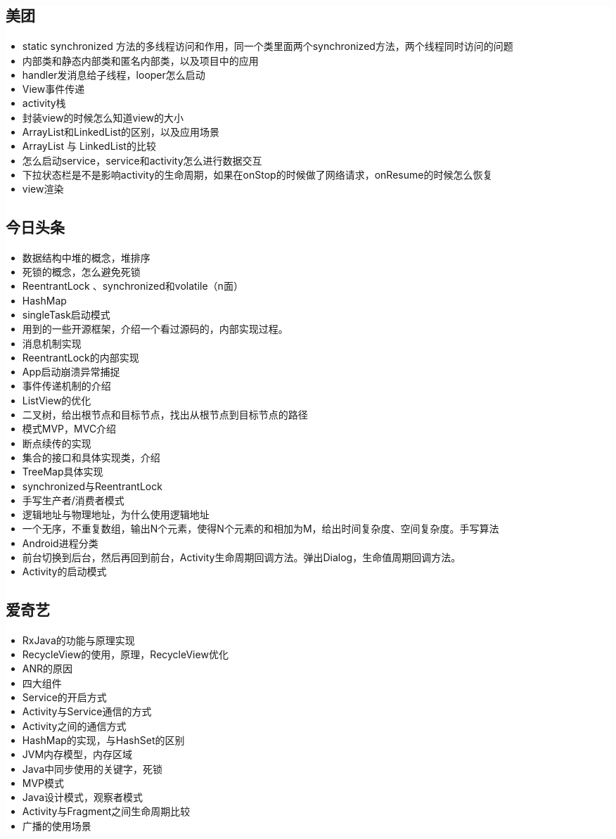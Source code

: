 ## 美团

* static synchronized 方法的多线程访问和作用，同一个类里面两个synchronized方法，两个线程同时访问的问题
* 内部类和静态内部类和匿名内部类，以及项目中的应用
* handler发消息给子线程，looper怎么启动
* View事件传递
* activity栈
* 封装view的时候怎么知道view的大小
* ArrayList和LinkedList的区别，以及应用场景
* ArrayList 与 LinkedList的比较
* 怎么启动service，service和activity怎么进行数据交互
* 下拉状态栏是不是影响activity的生命周期，如果在onStop的时候做了网络请求，onResume的时候怎么恢复
*  view渲染

## 今日头条
* 数据结构中堆的概念，堆排序
* 死锁的概念，怎么避免死锁
* ReentrantLock 、synchronized和volatile（n面）
* HashMap
* singleTask启动模式
* 用到的一些开源框架，介绍一个看过源码的，内部实现过程。
* 消息机制实现
* ReentrantLock的内部实现
* App启动崩溃异常捕捉
* 事件传递机制的介绍
* ListView的优化
* 二叉树，给出根节点和目标节点，找出从根节点到目标节点的路径
* 模式MVP，MVC介绍
* 断点续传的实现
* 集合的接口和具体实现类，介绍
* TreeMap具体实现
* synchronized与ReentrantLock
* 手写生产者/消费者模式
* 逻辑地址与物理地址，为什么使用逻辑地址
* 一个无序，不重复数组，输出N个元素，使得N个元素的和相加为M，给出时间复杂度、空间复杂度。手写算法
* Android进程分类
* 前台切换到后台，然后再回到前台，Activity生命周期回调方法。弹出Dialog，生命值周期回调方法。
* Activity的启动模式

## 爱奇艺
* RxJava的功能与原理实现
* RecycleView的使用，原理，RecycleView优化
* ANR的原因
* 四大组件
* Service的开启方式
* Activity与Service通信的方式
* Activity之间的通信方式
* HashMap的实现，与HashSet的区别
* JVM内存模型，内存区域
* Java中同步使用的关键字，死锁
* MVP模式
* Java设计模式，观察者模式
* Activity与Fragment之间生命周期比较
* 广播的使用场景
